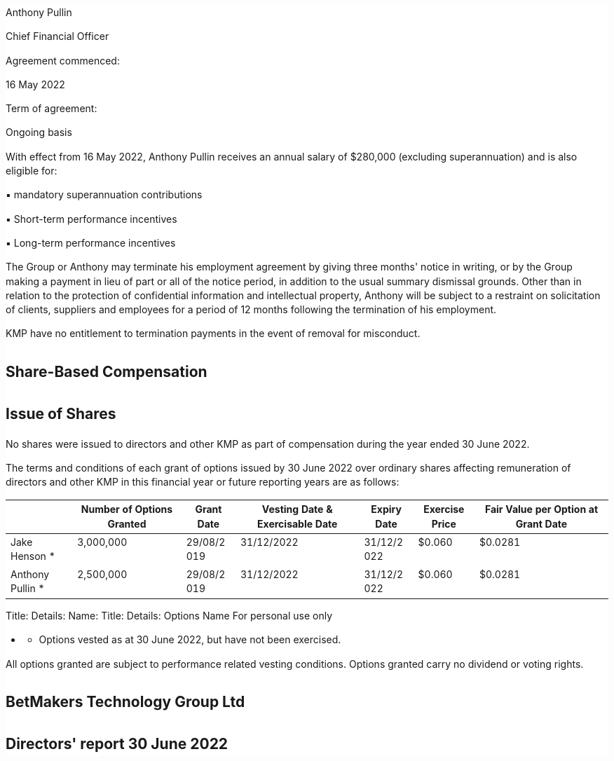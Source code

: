 Anthony Pullin

Chief Financial Officer

Agreement commenced:

16 May 2022

Term of agreement:

Ongoing basis

With effect from 16 May 2022, Anthony Pullin receives an annual salary of $280,000 (excluding superannuation) and is also eligible for:

▪ mandatory superannuation contributions

▪ Short-term performance incentives

▪ Long-term performance incentives

The Group or Anthony may terminate his employment agreement by giving three months' notice in writing, or by the Group making a payment in lieu of part or all of the notice period, in addition to the  usual  summary  dismissal  grounds.  Other  than  in  relation  to  the  protection  of  confidential information and intellectual property, Anthony will be subject to a restraint on solicitation of clients, suppliers and employees for a period of 12 months following the termination of his employment.

KMP have no entitlement to termination payments in the event of removal for misconduct.

## Share-Based Compensation

## Issue of Shares

No shares were issued to directors and other KMP as part of compensation during the year ended 30 June 2022.

The terms and conditions of each grant of options issued by 30 June 2022 over ordinary shares affecting remuneration of directors and other KMP in this financial year or future reporting years are as follows:

|                  | Number of Options  Granted   | Grant Date   | Vesting Date &amp;  Exercisable Date   | Expiry Date   | Exercise  Price   | Fair Value per Option  at Grant Date   |
|------------------|------------------------------|--------------|------------------------------------|---------------|-------------------|----------------------------------------|
| Jake Henson *    | 3,000,000                    | 29/08/2019   | 31/12/2022                         | 31/12/2022    | $0.060            | $0.0281                                |
| Anthony Pullin * | 2,500,000                    | 29/08/2019   | 31/12/2022                         | 31/12/2022    | $0.060            | $0.0281                                |

Title: Details: Name: Title: Details: Options Name For personal use only

- * Options vested as at 30 June 2022, but have not been exercised.

All options granted are subject to performance related vesting conditions. Options granted carry no dividend or voting rights.

## BetMakers Technology Group Ltd

## Directors' report 30 June 2022
